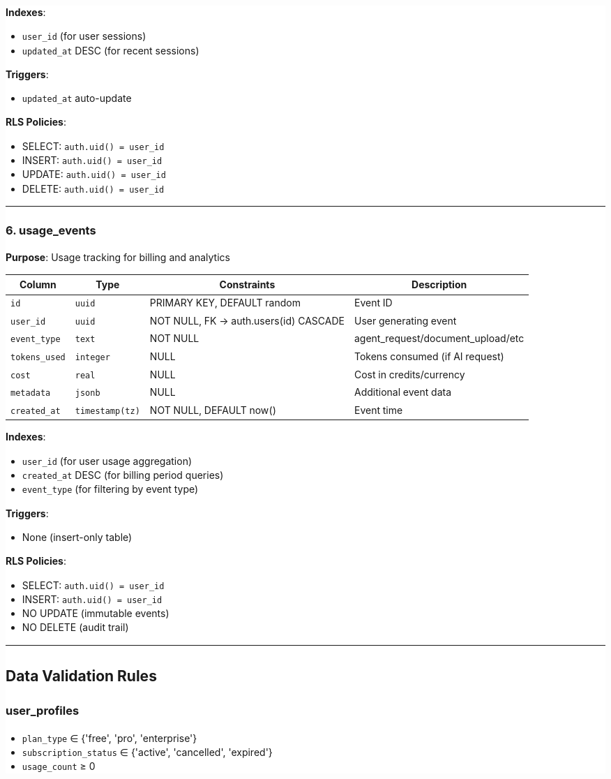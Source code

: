 **Indexes**:
- `user_id` (for user sessions)
- `updated_at` DESC (for recent sessions)

**Triggers**:
- `updated_at` auto-update

**RLS Policies**:
- SELECT: `auth.uid() = user_id`
- INSERT: `auth.uid() = user_id`
- UPDATE: `auth.uid() = user_id`
- DELETE: `auth.uid() = user_id`

---

### 6. usage_events

**Purpose**: Usage tracking for billing and analytics

| Column | Type | Constraints | Description |
|--------|------|-------------|-------------|
| `id` | `uuid` | PRIMARY KEY, DEFAULT random | Event ID |
| `user_id` | `uuid` | NOT NULL, FK → auth.users(id) CASCADE | User generating event |
| `event_type` | `text` | NOT NULL | agent_request/document_upload/etc |
| `tokens_used` | `integer` | NULL | Tokens consumed (if AI request) |
| `cost` | `real` | NULL | Cost in credits/currency |
| `metadata` | `jsonb` | NULL | Additional event data |
| `created_at` | `timestamp(tz)` | NOT NULL, DEFAULT now() | Event time |

**Indexes**:
- `user_id` (for user usage aggregation)
- `created_at` DESC (for billing period queries)
- `event_type` (for filtering by event type)

**Triggers**:
- None (insert-only table)

**RLS Policies**:
- SELECT: `auth.uid() = user_id`
- INSERT: `auth.uid() = user_id`
- NO UPDATE (immutable events)
- NO DELETE (audit trail)

---

## Data Validation Rules

### user_profiles
- `plan_type` ∈ {'free', 'pro', 'enterprise'}
- `subscription_status` ∈ {'active', 'cancelled', 'expired'}
- `usage_count` ≥ 0
